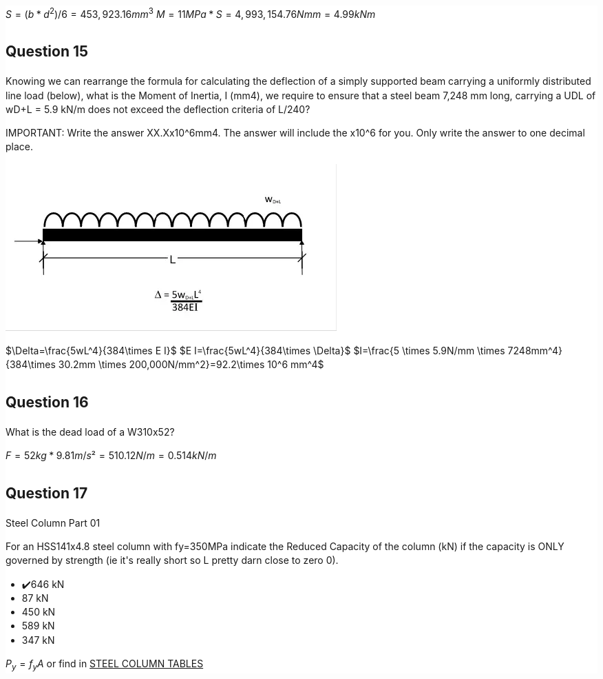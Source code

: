 $S = (b*d^2)/6=453,923.16mm^3$
$M=11MPa*S=4,993,154.76Nmm=4.99kNm$

## Question 15

Knowing we can rearrange the formula for calculating the deflection of a simply supported beam carrying a uniformly distributed line load (below), what is the Moment of Inertia, I (mm4), we require to ensure that a steel beam 7,248 mm long, carrying a UDL of wD+L = 5.9 kN/m does not exceed the deflection criteria of L/240?

IMPORTANT: Write the answer XX.Xx10^6mm4. The answer will include the x10^6 for you. Only write the answer to one decimal place.

![/Periodic Notes/Atomic/2025/2025-04/2025-04-09_Final Exam/2025-04-09_Final Exam-UDL Beam Diagram.webp](/docs/Periodic%20Notes/Atomic/2025/2025-04/2025-04-09_Final%20Exam/2025-04-09_Final%20Exam-UDL%20Beam%20Diagram.webp)


$\Delta=\frac{5wL^4}{384\times E I}$
$E I=\frac{5wL^4}{384\times \Delta}$
$I=\frac{5 \times 5.9N/mm \times 7248mm^4}{384\times 30.2mm \times 200,000N/mm^2}=92.2\times 10^6 mm^4$


## Question 16

What is the dead load of a W310x52?

$F=52 kg * 9.81 m/s² = 510.12 N/m=0.514 kN/m$

## Question 17

Steel Column Part 01

For an HSS141x4.8 steel column with fy=350MPa indicate the Reduced Capacity of the column (kN) if the capacity is ONLY governed by strength (ie it's really short so L pretty darn close to zero 0).

- ✔️646 kN
- 87 kN
- 450 kN
- 589 kN
- 347 kN

$P_y=f_yA$ or find in [STEEL COLUMN TABLES](/docs/Courses/2025/ARC2046H/Attachments/ARC2046H/STEEL%20COLUMN%20TABLES.pdf)
